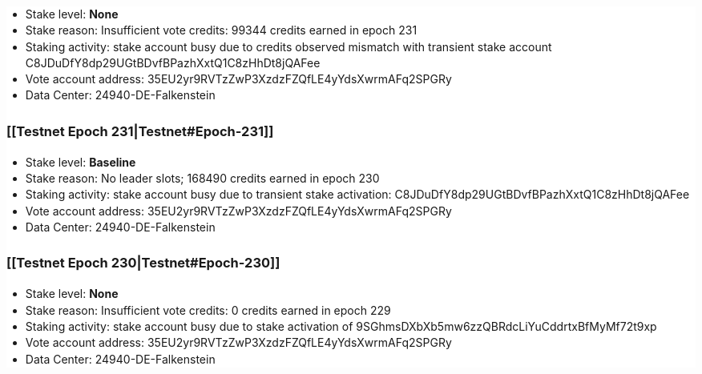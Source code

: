 * Stake level: **None**
* Stake reason: Insufficient vote credits: 99344 credits earned in epoch 231
* Staking activity: stake account busy due to credits observed mismatch with transient stake account C8JDuDfY8dp29UGtBDvfBPazhXxtQ1C8zHhDt8jQAFee
* Vote account address: 35EU2yr9RVTzZwP3XzdzFZQfLE4yYdsXwrmAFq2SPGRy
* Data Center: 24940-DE-Falkenstein
### [[Testnet Epoch 231|Testnet#Epoch-231]]
* Stake level: **Baseline**
* Stake reason: No leader slots; 168490 credits earned in epoch 230
* Staking activity: stake account busy due to transient stake activation: C8JDuDfY8dp29UGtBDvfBPazhXxtQ1C8zHhDt8jQAFee
* Vote account address: 35EU2yr9RVTzZwP3XzdzFZQfLE4yYdsXwrmAFq2SPGRy
* Data Center: 24940-DE-Falkenstein
### [[Testnet Epoch 230|Testnet#Epoch-230]]
* Stake level: **None**
* Stake reason: Insufficient vote credits: 0 credits earned in epoch 229
* Staking activity: stake account busy due to stake activation of 9SGhmsDXbXb5mw6zzQBRdcLiYuCddrtxBfMyMf72t9xp
* Vote account address: 35EU2yr9RVTzZwP3XzdzFZQfLE4yYdsXwrmAFq2SPGRy
* Data Center: 24940-DE-Falkenstein